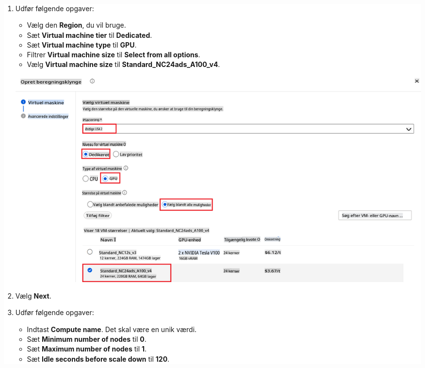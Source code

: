 1. Udfør følgende opgaver:

    - Vælg den **Region**, du vil bruge.
    - Sæt **Virtual machine tier** til **Dedicated**.
    - Sæt **Virtual machine type** til **GPU**.
    - Filtrer **Virtual machine size** til **Select from all options**.
    - Vælg **Virtual machine size** til **Standard_NC24ads_A100_v4**.

    ![Opret cluster.](../../../../../../translated_images/06-02-create-cluster.19e5e8403b754eecaa1e2886625335ca16f4161391e0d75ef85f2e5eaa8ffb5a.da.png)

1. Vælg **Next**.

1. Udfør følgende opgaver:

    - Indtast **Compute name**. Det skal være en unik værdi.
    - Sæt **Minimum number of nodes** til **0**.
    - Sæt **Maximum number of nodes** til **1**.
    - Sæt **Idle seconds before scale down** til **120**.
